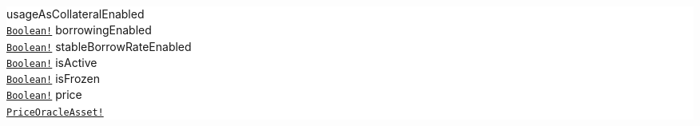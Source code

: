 </td>
</tr>
<tr>
<td>
usageAsCollateralEnabled<br />
<a href="/docs/Ethereum-v2/scalars#boolean"><code>Boolean!</code></a>
</td>
<td>

</td>
</tr>
<tr>
<td>
borrowingEnabled<br />
<a href="/docs/Ethereum-v2/scalars#boolean"><code>Boolean!</code></a>
</td>
<td>

</td>
</tr>
<tr>
<td>
stableBorrowRateEnabled<br />
<a href="/docs/Ethereum-v2/scalars#boolean"><code>Boolean!</code></a>
</td>
<td>

</td>
</tr>
<tr>
<td>
isActive<br />
<a href="/docs/Ethereum-v2/scalars#boolean"><code>Boolean!</code></a>
</td>
<td>

</td>
</tr>
<tr>
<td>
isFrozen<br />
<a href="/docs/Ethereum-v2/scalars#boolean"><code>Boolean!</code></a>
</td>
<td>

</td>
</tr>
<tr>
<td>
price<br />
<a href="/docs/Ethereum-v2/objects#priceoracleasset"><code>PriceOracleAsset!</code></a>
</td>
<td>
